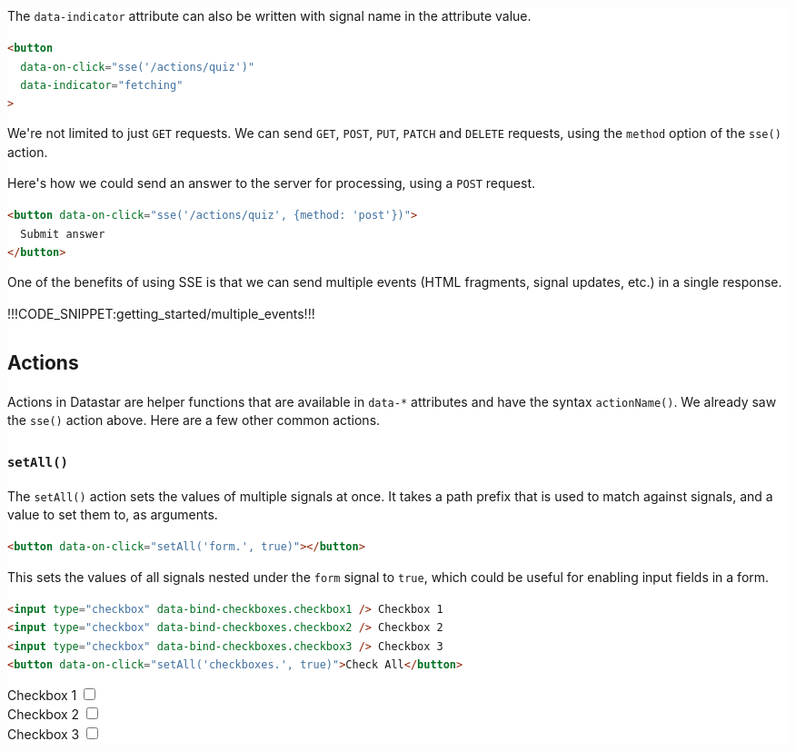 </div>

The `data-indicator` attribute can also be written with signal name in the attribute value.

```html
<button
  data-on-click="sse('/actions/quiz')"
  data-indicator="fetching"
>
```

We're not limited to just `GET` requests. We can send `GET`, `POST`, `PUT`, `PATCH` and `DELETE` requests, using the `method` option  of the `sse()` action.

Here's how we could send an answer to the server for processing, using a `POST` request.

```html
<button data-on-click="sse('/actions/quiz', {method: 'post'})">
  Submit answer
</button>
```

One of the benefits of using SSE is that we can send multiple events (HTML fragments, signal updates, etc.) in a single response.

!!!CODE_SNIPPET:getting_started/multiple_events!!!

## Actions

Actions in Datastar are helper functions that are available in `data-*` attributes and have the syntax `actionName()`. We already saw the `sse()` action above. Here are a few other common actions.

### `setAll()`

The `setAll()` action sets the values of multiple signals at once. It takes a path prefix that is used to match against signals, and a value to set them to, as arguments.

```html
<button data-on-click="setAll('form.', true)"></button>
```

This sets the values of all signals nested under the `form` signal to `true`, which could be useful for enabling input fields in a form.

```html
<input type="checkbox" data-bind-checkboxes.checkbox1 /> Checkbox 1
<input type="checkbox" data-bind-checkboxes.checkbox2 /> Checkbox 2
<input type="checkbox" data-bind-checkboxes.checkbox3 /> Checkbox 3
<button data-on-click="setAll('checkboxes.', true)">Check All</button>
```

<div class="flex flex-col items-start gap-2 p-8 alert">
    <div class="form-control">
        <label class="gap-2 cursor-pointer label">
            <span class="label-text">Checkbox 1</span>
            <input type="checkbox" data-bind-checkboxes1.checkbox1 class="toggle" />
        </label>
    </div>
    <div class="form-control">
        <label class="gap-2 cursor-pointer label">
            <span class="label-text">Checkbox 2</span>
            <input type="checkbox" data-bind-checkboxes1.checkbox2 class="toggle" />
        </label>
    </div>
    <div class="form-control">
        <label class="gap-2 cursor-pointer label">
            <span class="label-text">Checkbox 3</span>
            <input type="checkbox" data-bind-checkboxes1.checkbox3 class="toggle" />
        </label>
    </div>